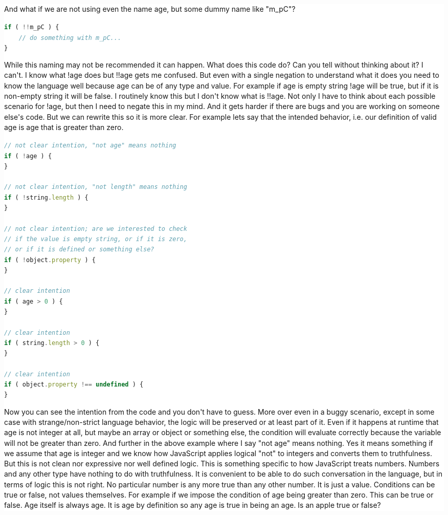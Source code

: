 And what if we are not using even the name age, but some dummy name like
"m_pC"?

```js
if ( !!m_pC ) {
    // do something with m_pC...
}
```

While this naming may not be recommended it can happen. What does this code
do? Can you tell without thinking about it? I can't. I know what !age does but
!!age gets me confused. But even with a single negation to understand what it
does you need to know the language well because age can be of any type and
value. For example if age is empty string !age will be true, but if it is
non-empty string it will be false. I routinely know this but I don't know what
is !!age. Not only I have to think about each possible scenario for !age, but
then I need to negate this in my mind. And it gets harder if there are bugs
and you are working on someone else's code. But we can rewrite this so it is
more clear. For example lets say that the intended behavior, i.e. our
definition of valid age is age that is greater than zero.

```js
// not clear intention, "not age" means nothing
if ( !age ) {
}

// not clear intention, "not length" means nothing
if ( !string.length ) {
}

// not clear intention; are we interested to check
// if the value is empty string, or if it is zero,
// or if it is defined or something else?
if ( !object.property ) {
}

// clear intention
if ( age > 0 ) {
}

// clear intention
if ( string.length > 0 ) {
}

// clear intention
if ( object.property !== undefined ) {
}
```

Now you can see the intention from the code and you don't have to guess. More
over even in a buggy scenario, except in some case with strange/non-strict
language behavior, the logic will be preserved or at least part of it. Even if
it happens at runtime that age is not integer at all, but maybe an array or
object or something else, the condition will evaluate correctly because the
variable will not be greater than zero. And further in the above example where
I say "not age" means nothing. Yes it means something if we assume that age is
integer and we know how JavaScript applies logical "not" to integers and
converts them to truthfulness. But this is not clean nor expressive nor well
defined logic. This is something specific to how JavaScript treats numbers.
Numbers and any other type have nothing to do with truthfulness. It is
convenient to be able to do such conversation in the language, but in terms of
logic this is not right. No particular number is any more true than any other
number. It is just a value. Conditions can be true or false, not values
themselves. For example if we impose the condition of age being greater than
zero. This can be true or false. Age itself is always age. It is age by
definition so any age is true in being an age. Is an apple true or false?